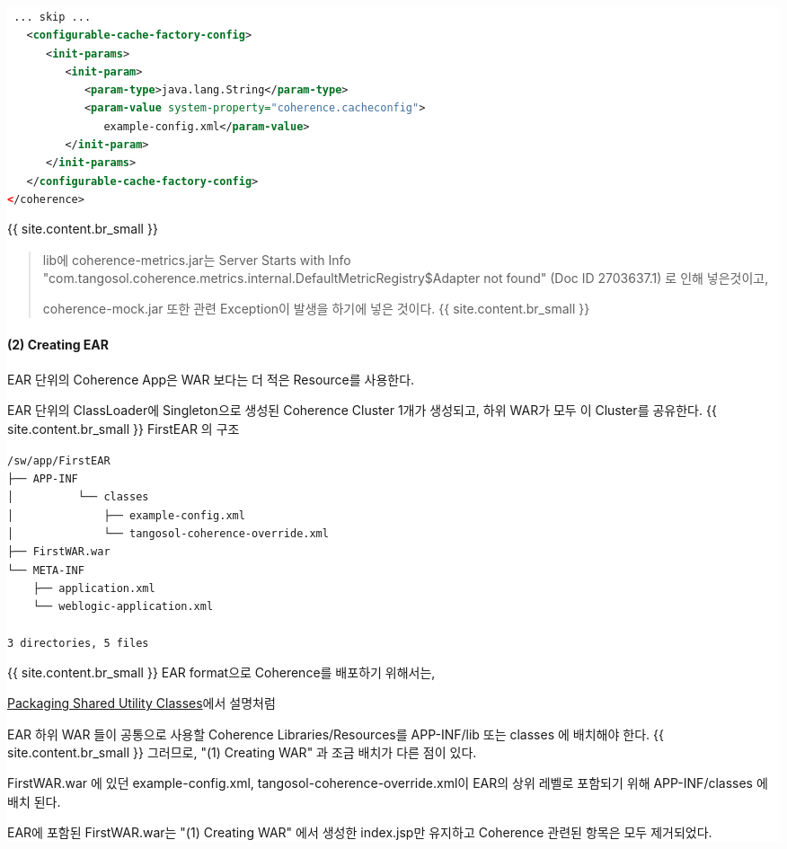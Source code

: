 ```xml
 ... skip ...
   <configurable-cache-factory-config>
      <init-params>
         <init-param>
            <param-type>java.lang.String</param-type>
            <param-value system-property="coherence.cacheconfig">
               example-config.xml</param-value>
         </init-param>
      </init-params>
   </configurable-cache-factory-config>
</coherence>
```
{{ site.content.br_small }}
> lib에 coherence-metrics.jar는 Server Starts with Info "com.tangosol.coherence.metrics.internal.DefaultMetricRegistry$Adapter not found" (Doc ID 2703637.1) 로 인해 넣은것이고,
>
> coherence-mock.jar 또한 관련 Exception이 발생을 하기에 넣은 것이다.
{{ site.content.br_small }}

#### (2) Creating EAR
EAR 단위의 Coherence App은 WAR 보다는 더 적은 Resource를 사용한다.

EAR 단위의 ClassLoader에 Singleton으로 생성된 Coherence Cluster 1개가 생성되고, 하위 WAR가 모두 이 Cluster를 공유한다.
{{ site.content.br_small }}
FirstEAR 의 구조

```
/sw/app/FirstEAR
├── APP-INF
│          └── classes
│              ├── example-config.xml
│              └── tangosol-coherence-override.xml
├── FirstWAR.war
└── META-INF
    ├── application.xml
    └── weblogic-application.xml

3 directories, 5 files
```
{{ site.content.br_small }}
EAR format으로 Coherence를 배포하기 위해서는,

[Packaging Shared Utility Classes](https://docs.oracle.com/en/middleware/standalone/weblogic-server/14.1.1.0/wlprg/classloading.html#GUID-63E6C6F0-1F21-4281-AA0B-06330E2DBDC4)에서 설명처럼

EAR 하위 WAR 들이 공통으로 사용할 Coherence Libraries/Resources를 APP-INF/lib 또는 classes 에 배치해야 한다.
{{ site.content.br_small }}
그러므로, "(1) Creating WAR" 과 조금 배치가 다른 점이 있다.

FirstWAR.war 에 있던 example-config.xml, tangosol-coherence-override.xml이 EAR의 상위 레벨로 포함되기 위해 APP-INF/classes 에 배치 된다.

EAR에 포함된 FirstWAR.war는 "(1) Creating WAR" 에서 생성한 index.jsp만 유지하고 Coherence 관련된 항목은 모두 제거되었다.
